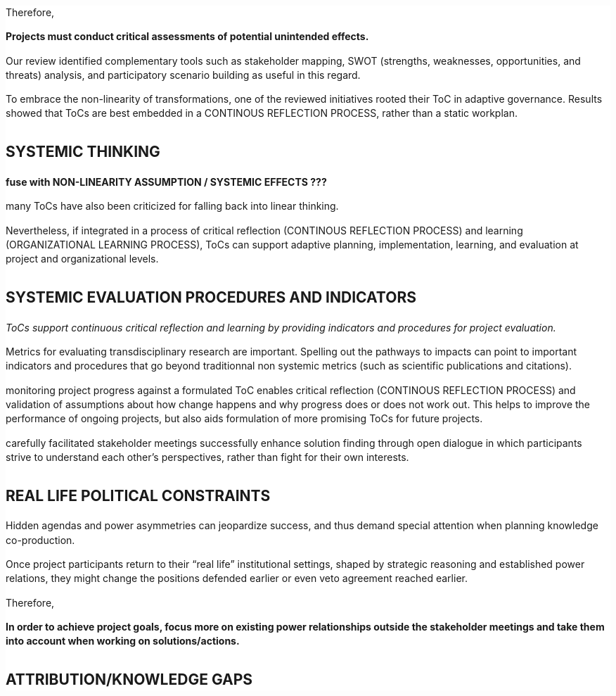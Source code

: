 
Therefore,

**Projects must conduct critical assessments of potential unintended effects.** 

Our review identified complementary tools such as stakeholder mapping, SWOT (strengths, weaknesses, opportunities, and threats) analysis, and participatory scenario building as useful in this regard. 

To embrace the non-linearity of transformations, one of the reviewed initiatives rooted their ToC in adaptive governance. Results showed that ToCs are best embedded in a CONTINOUS REFLECTION PROCESS, rather than a static workplan. 

## SYSTEMIC THINKING

**fuse with NON-LINEARITY ASSUMPTION / SYSTEMIC EFFECTS ???**

many ToCs have also been criticized for falling back into linear thinking.

Nevertheless, if integrated in a process of critical reflection (CONTINOUS REFLECTION PROCESS) and learning (ORGANIZATIONAL LEARNING PROCESS), ToCs can support adaptive planning, implementation, learning, and evaluation at project and organizational levels.


## SYSTEMIC EVALUATION PROCEDURES AND INDICATORS

*ToCs support continuous critical reflection and learning by providing indicators and procedures for project evaluation.*

Metrics for evaluating transdisciplinary research are important. Spelling out the pathways to impacts can point to important indicators and procedures that go beyond traditionnal non systemic metrics (such as scientific publications and citations).

monitoring project progress against a formulated ToC enables critical reflection (CONTINOUS REFLECTION PROCESS) and validation of assumptions about how change happens and why progress does or does not work out. This helps to improve the performance of ongoing projects, but also aids formulation of more promising ToCs for future projects.

carefully facilitated stakeholder meetings successfully enhance solution finding through open dialogue in which participants strive to understand each other’s perspectives, rather than fight for their own interests.

## REAL LIFE POLITICAL CONSTRAINTS

Hidden agendas and power asymmetries can jeopardize success, and thus demand special attention when planning
knowledge co-production.

Once project participants return to their “real life” institutional settings, shaped by strategic reasoning and established power relations, they might change the positions defended earlier or even veto agreement reached earlier. 

Therefore,

**In order to achieve project goals, focus more on existing power relationships outside the stakeholder meetings and take them into account when working on solutions/actions.** 

## ATTRIBUTION/KNOWLEDGE GAPS
